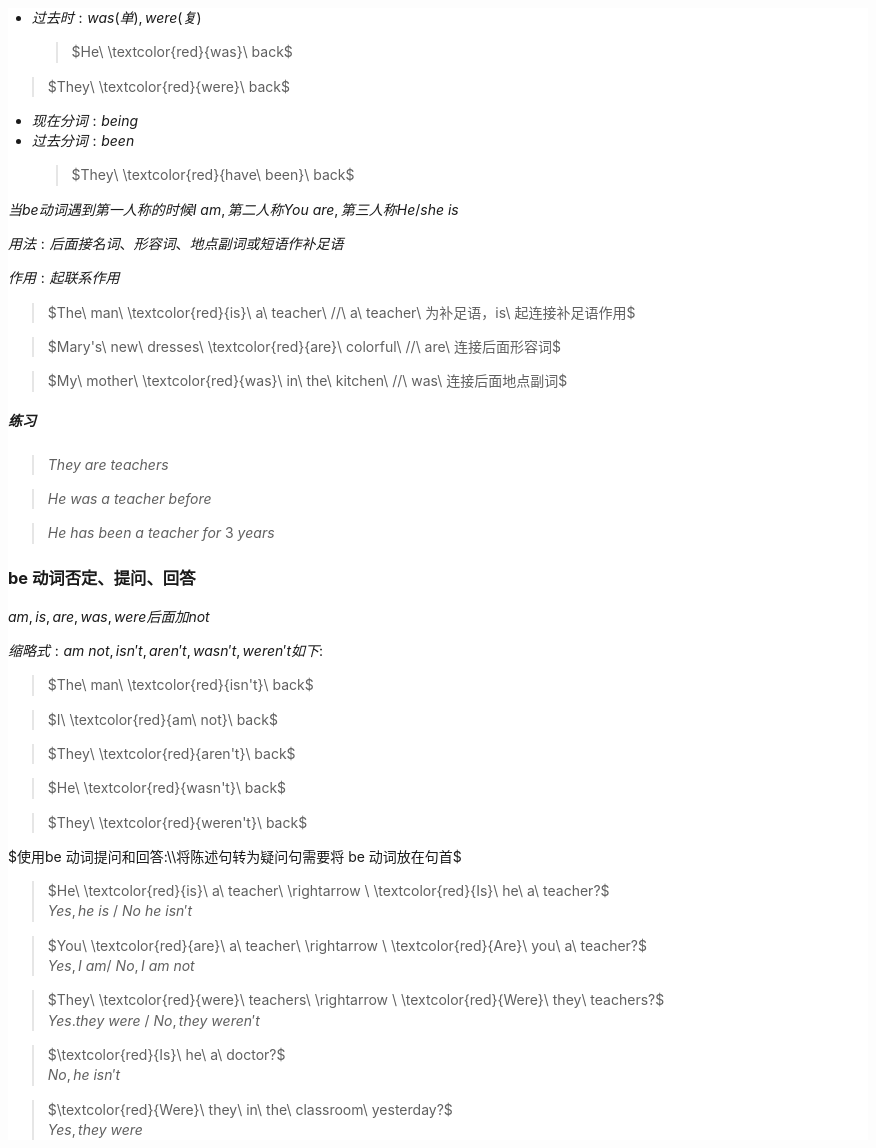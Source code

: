 - $过去时:was(单),were(复)$
  > $He\ \textcolor{red}{was}\ back$

> $They\ \textcolor{red}{were}\ back$

- $现在分词:being$
- $过去分词:been$
  > $They\ \textcolor{red}{have\ been}\ back$

$当be动词遇到第一人称的时候I\ am,第二人称You\ are,第三人称He/she\ is$

$用法:后面接名词、形容词、地点副词或短语作补足语$

$作用:起联系作用$

> $The\ man\ \textcolor{red}{is}\ a\ teacher\ //\ a\ teacher\ 为补足语，is\ 起连接补足语作用$

> $Mary's\ new\ dresses\ \textcolor{red}{are}\ colorful\ //\ are\ 连接后面形容词$

> $My\ mother\ \textcolor{red}{was}\ in\ the\ kitchen\ //\ was\ 连接后面地点副词$

##### 练习

> $They\ are\ teachers$

> $He\ was\ a\ teacher\ before$

> $He\ has\ been\ a\ teacher\ for\ 3\ years$

### be 动词否定、提问、回答

$am,is,are,was,were后面加not$

$缩略式:am\ not,isn't,aren't,wasn't,weren't如下:$

> $The\ man\ \textcolor{red}{isn't}\ back$

> $I\ \textcolor{red}{am\ not}\ back$

> $They\ \textcolor{red}{aren't}\ back$

> $He\ \textcolor{red}{wasn't}\ back$

> $They\ \textcolor{red}{weren't}\ back$

$使用be 动词提问和回答:\\将陈述句转为疑问句需要将 be 动词放在句首$

> $He\ \textcolor{red}{is}\ a\ teacher\ \rightarrow \ \textcolor{red}{Is}\ he\ a\ teacher?$\
> $Yes,he\ is\ /\ No\ he\ isn't$

> $You\ \textcolor{red}{are}\ a\ teacher\ \rightarrow \ \textcolor{red}{Are}\ you\ a\ teacher?$\
> $Yes,I\ am/\ No,I\ am\ not$

> $They\ \textcolor{red}{were}\ teachers\ \rightarrow \ \textcolor{red}{Were}\ they\ teachers?$\
> $Yes.they\ were\ /\ No,they\ weren't$

> $\textcolor{red}{Is}\ he\ a\ doctor?$\
> $No,he\ isn't$

> $\textcolor{red}{Were}\ they\ in\ the\ classroom\ yesterday?$\
> $Yes,they\ were$
